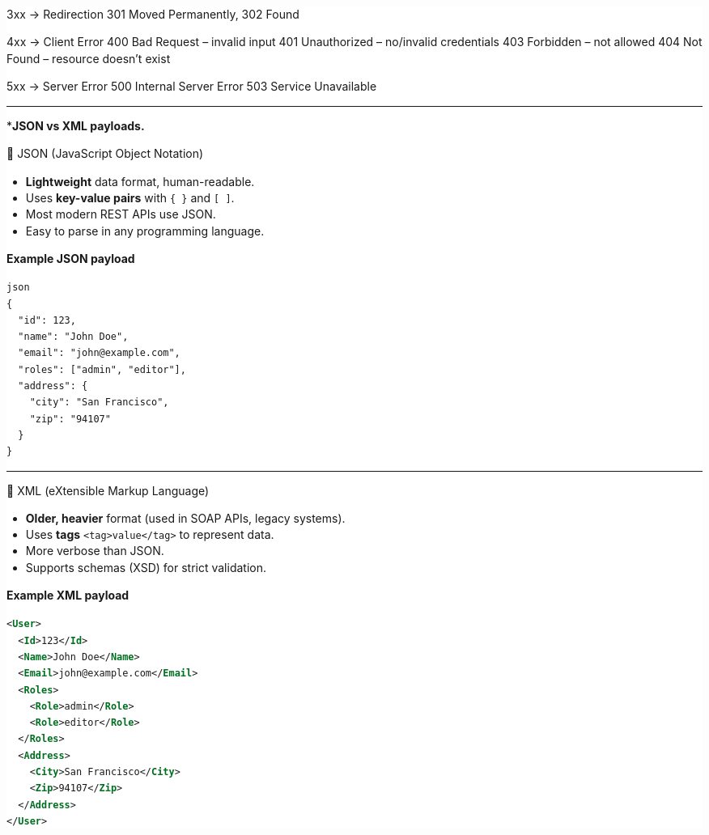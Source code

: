 3xx → Redirection
301 Moved Permanently, 302 Found

4xx → Client Error
400 Bad Request – invalid input
401 Unauthorized – no/invalid credentials
403 Forbidden – not allowed
404 Not Found – resource doesn’t exist

5xx → Server Error
500 Internal Server Error
503 Service Unavailable

---
***JSON vs XML payloads.**

🔹 JSON (JavaScript Object Notation)

* **Lightweight** data format, human-readable.
* Uses **key-value pairs** with `{ }` and `[ ]`.
* Most modern REST APIs use JSON.
* Easy to parse in any programming language.

**Example JSON payload**

```
json
{
  "id": 123,
  "name": "John Doe",
  "email": "john@example.com",
  "roles": ["admin", "editor"],
  "address": {
    "city": "San Francisco",
    "zip": "94107"
  }
}
```

---

🔹 XML (eXtensible Markup Language)

* **Older, heavier** format (used in SOAP APIs, legacy systems).
* Uses **tags** `<tag>value</tag>` to represent data.
* More verbose than JSON.
* Supports schemas (XSD) for strict validation.

**Example XML payload**

```xml
<User>
  <Id>123</Id>
  <Name>John Doe</Name>
  <Email>john@example.com</Email>
  <Roles>
    <Role>admin</Role>
    <Role>editor</Role>
  </Roles>
  <Address>
    <City>San Francisco</City>
    <Zip>94107</Zip>
  </Address>
</User>
```
